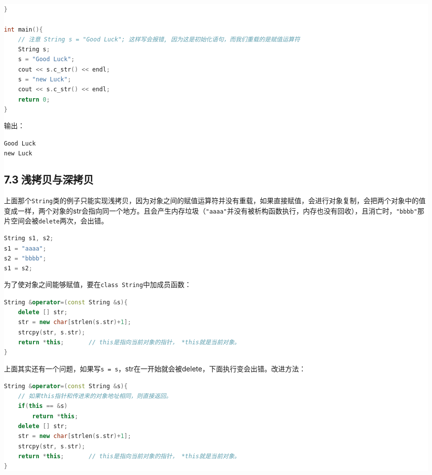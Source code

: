 ```cpp
}

int main(){
    // 注意 String s = "Good Luck"; 这样写会报错, 因为这是初始化语句，而我们重载的是赋值运算符
    String s;
    s = "Good Luck";
    cout << s.c_str() << endl;
    s = "new Luck";
    cout << s.c_str() << endl;
    return 0;
}
```

输出：

```
Good Luck
new Luck
```

## 7.3 浅拷贝与深拷贝

上面那个`String`类的例子只能实现浅拷贝，因为对象之间的赋值运算符并没有重载，如果直接赋值，会进行对象复制，会把两个对象中的值变成一样，两个对象的str会指向同一个地方。且会产生内存垃圾（`"aaaa"`并没有被析构函数执行，内存也没有回收），且消亡时，`"bbbb"`那片空间会被`delete`两次，会出错。

```cpp
String s1, s2;
s1 = "aaaa";
s2 = "bbbb";
s1 = s2;
```

为了使对象之间能够赋值，要在`class String`中加成员函数：

```cpp
String &operator=(const String &s){
    delete [] str;
    str = new char[strlen(s.str)+1];
    strcpy(str, s.str);
    return *this;       // this是指向当前对象的指针， *this就是当前对象。
}
```

上面其实还有一个问题，如果写`s = s`，str在一开始就会被delete，下面执行变会出错。改进方法：

```cpp
String &operator=(const String &s){
    // 如果this指针和传进来的对象地址相同，则直接返回。
    if(this == &s)
        return *this;
    delete [] str;
    str = new char[strlen(s.str)+1];
    strcpy(str, s.str);
    return *this;       // this是指向当前对象的指针， *this就是当前对象。
}
```
